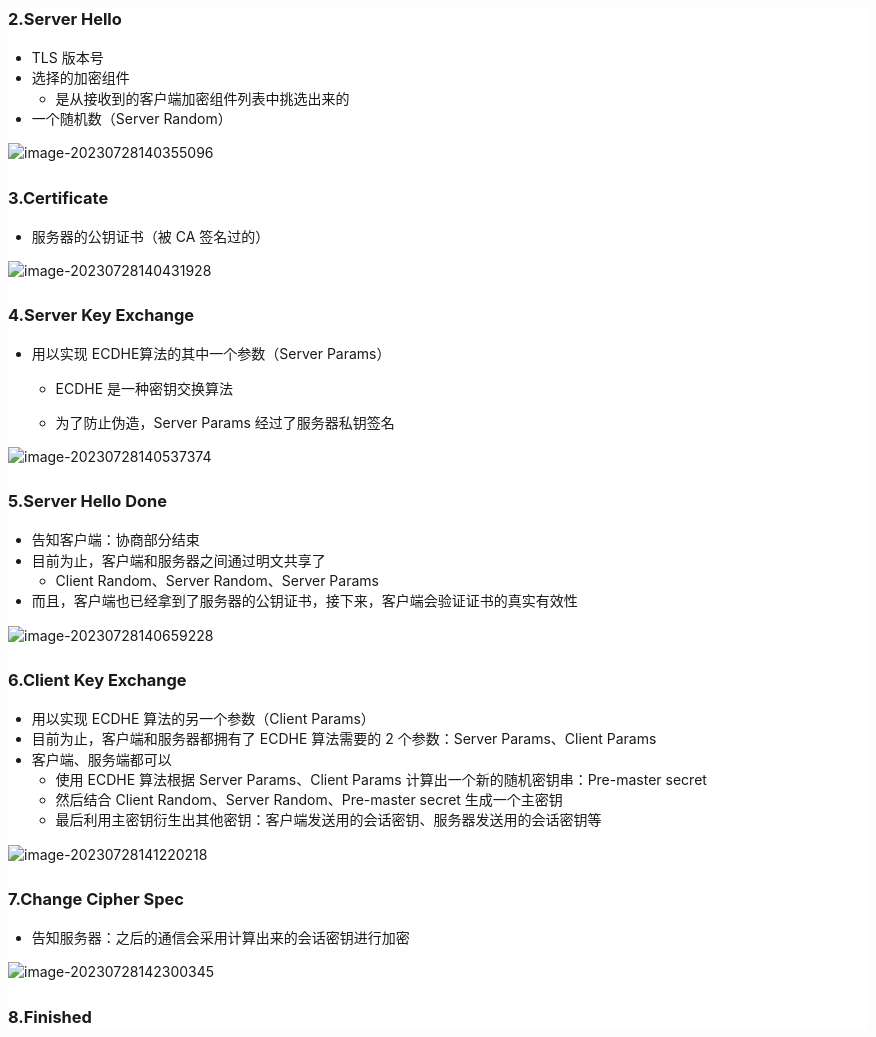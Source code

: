 ### 2.Server Hello

- TLS 版本号
- 选择的加密组件
  - 是从接收到的客户端加密组件列表中挑选出来的
- 一个随机数（Server Random）

![image-20230728140355096](https://gitee.com/lilyn/pic/raw/master/lagoulearn-img/image-20230728140355096.png)

### 3.Certificate

- 服务器的公钥证书（被 CA 签名过的）

![image-20230728140431928](https://gitee.com/lilyn/pic/raw/master/lagoulearn-img/image-20230728140431928.png)

### 4.Server Key Exchange

- 用以实现 ECDHE算法的其中一个参数（Server Params）

  - ECDHE 是一种密钥交换算法

  - 为了防止伪造，Server Params 经过了服务器私钥签名

![image-20230728140537374](https://gitee.com/lilyn/pic/raw/master/lagoulearn-img/image-20230728140537374.png)

### 5.Server Hello Done

- 告知客户端：协商部分结束
- 目前为止，客户端和服务器之间通过明文共享了
  - Client Random、Server Random、Server Params
- 而且，客户端也已经拿到了服务器的公钥证书，接下来，客户端会验证证书的真实有效性

![image-20230728140659228](https://gitee.com/lilyn/pic/raw/master/lagoulearn-img/image-20230728140659228.png)

### 6.Client Key Exchange

- 用以实现 ECDHE 算法的另一个参数（Client Params）
- 目前为止，客户端和服务器都拥有了 ECDHE 算法需要的 2 个参数：Server Params、Client Params
- 客户端、服务端都可以
  - 使用 ECDHE 算法根据 Server Params、Client Params 计算出一个新的随机密钥串：Pre-master secret
  - 然后结合 Client Random、Server Random、Pre-master secret 生成一个主密钥
  - 最后利用主密钥衍生出其他密钥：客户端发送用的会话密钥、服务器发送用的会话密钥等

![image-20230728141220218](https://gitee.com/lilyn/pic/raw/master/lagoulearn-img/image-20230728141220218.png)

### 7.Change Cipher Spec

- 告知服务器：之后的通信会采用计算出来的会话密钥进行加密

![image-20230728142300345](https://gitee.com/lilyn/pic/raw/master/lagoulearn-img/image-20230728142300345.png)

### 8.Finished
